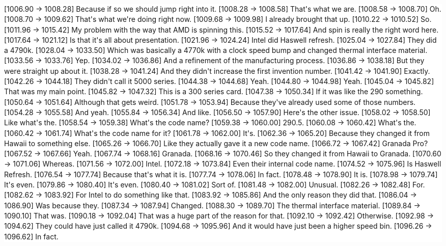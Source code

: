[1006.90 → 1008.28] Because if so we should jump right into it.
[1008.28 → 1008.58] That's what we are.
[1008.58 → 1008.70] Oh.
[1008.70 → 1009.62] That's what we're doing right now.
[1009.68 → 1009.98] I already brought that up.
[1010.22 → 1010.52] So.
[1011.96 → 1015.42] My problem with the way that AMD is spinning this.
[1015.52 → 1017.64] And spin is really the right word here.
[1017.64 → 1021.12] Is that it's all about presentation.
[1021.96 → 1024.24] Intel did Haswell refresh.
[1025.04 → 1027.84] They did a 4790k.
[1028.04 → 1033.50] Which was basically a 4770k with a clock speed bump and changed thermal interface material.
[1033.56 → 1033.76] Yep.
[1034.02 → 1036.86] And a refinement of the manufacturing process.
[1036.86 → 1038.18] But they were straight up about it.
[1038.28 → 1041.24] And they didn't increase the first invention number.
[1041.42 → 1041.90] Exactly.
[1042.26 → 1044.18] They didn't call it 5000 series.
[1044.38 → 1044.68] Yeah.
[1044.80 → 1044.98] Yeah.
[1045.04 → 1045.82] That was my main point.
[1045.82 → 1047.32] This is a 300 series card.
[1047.38 → 1050.34] If it was like the 290 something.
[1050.64 → 1051.64] Although that gets weird.
[1051.78 → 1053.94] Because they've already used some of those numbers.
[1054.28 → 1055.58] And yeah.
[1055.84 → 1056.34] And like.
[1056.50 → 1057.90] Here's the other issue.
[1058.02 → 1058.50] Like what's the.
[1058.54 → 1059.38] What's the code name?
[1059.38 → 1060.00] 290.5.
[1060.08 → 1060.42] What's the.
[1060.42 → 1061.74] What's the code name for it?
[1061.78 → 1062.00] It's.
[1062.36 → 1065.20] Because they changed it from Hawaii to something else.
[1065.26 → 1066.70] Like they actually gave it a new code name.
[1066.72 → 1067.42] Granada Pro?
[1067.52 → 1067.66] Yeah.
[1067.74 → 1068.16] Granada.
[1068.16 → 1070.46] So they changed it from Hawaii to Granada.
[1070.60 → 1071.06] Whereas.
[1071.56 → 1072.00] Intel.
[1072.18 → 1073.84] Even their internal code name.
[1074.52 → 1075.96] Is Haswell Refresh.
[1076.54 → 1077.74] Because that's what it is.
[1077.74 → 1078.06] In fact.
[1078.48 → 1078.90] It is.
[1078.98 → 1079.74] It's even.
[1079.86 → 1080.40] It's even.
[1080.40 → 1081.02] Sort of.
[1081.48 → 1082.00] Unusual.
[1082.26 → 1082.48] For.
[1082.62 → 1083.92] For Intel to do something like that.
[1083.92 → 1085.86] And the only reason they did that.
[1086.04 → 1086.90] Was because they.
[1087.34 → 1087.94] Changed.
[1088.30 → 1089.70] The thermal interface material.
[1089.84 → 1090.10] That was.
[1090.18 → 1092.04] That was a huge part of the reason for that.
[1092.10 → 1092.42] Otherwise.
[1092.98 → 1094.62] They could have just called it 4790k.
[1094.68 → 1095.96] And it would have just been a higher speed bin.
[1096.26 → 1096.62] In fact.